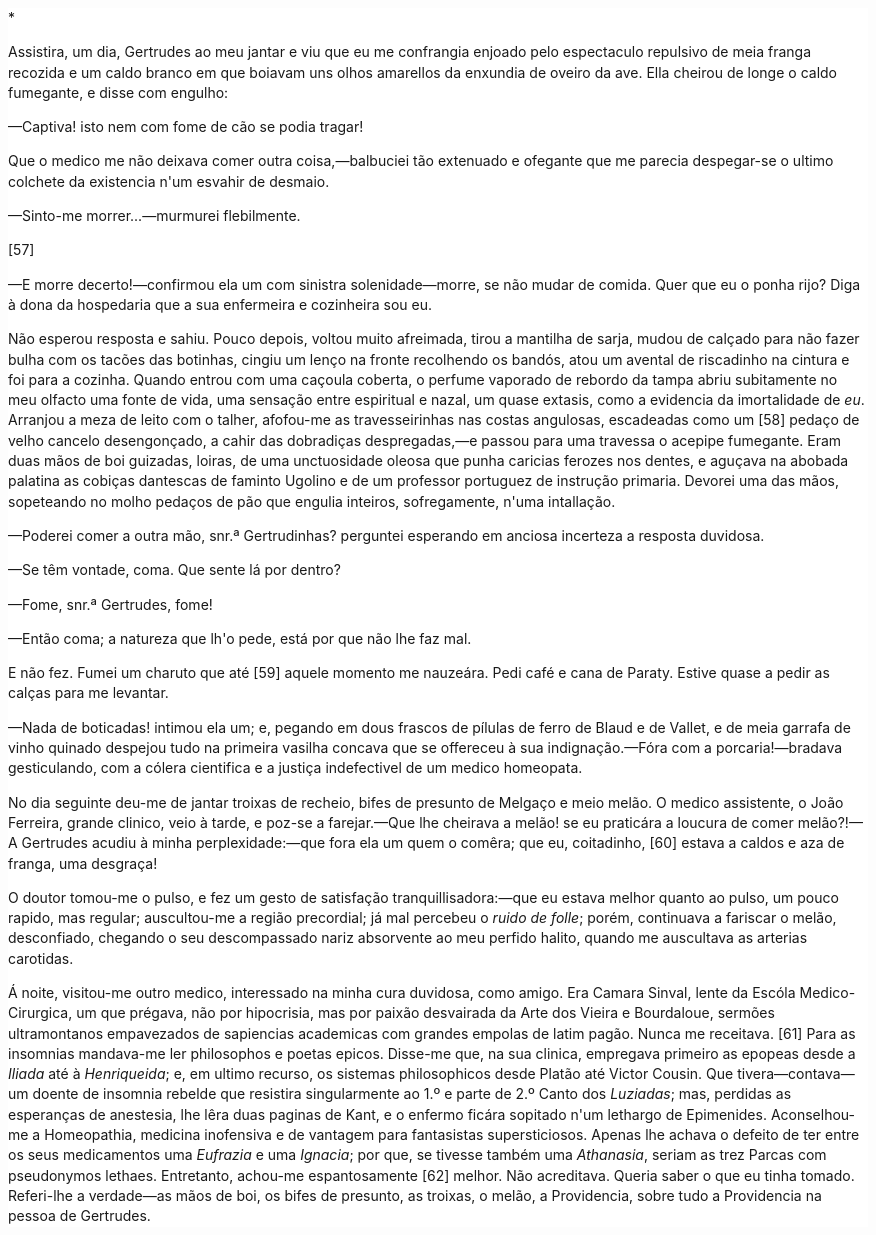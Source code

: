 \*

Assistira, um dia, Gertrudes ao meu jantar e viu que eu me confrangia enjoado pelo espectaculo repulsivo de meia franga recozida e um caldo branco em que boiavam uns olhos amarellos da enxundia de oveiro da ave. Ella cheirou de longe o caldo fumegante, e disse com engulho:

—Captiva! isto nem com fome de cão se podia tragar!

Que o medico me não deixava comer outra coisa,—balbuciei tão extenuado e ofegante que me parecia despegar-se o ultimo colchete da existencia n'um esvahir de desmaio.

—Sinto-me morrer...—murmurei flebilmente.

\[57\]

—E morre decerto!—confirmou ela um com sinistra solenidade—morre, se não mudar de comida. Quer que eu o ponha rijo? Diga à dona da hospedaria que a sua enfermeira e cozinheira sou eu.

Não esperou resposta e sahiu. Pouco depois, voltou muito afreimada, tirou a mantilha de sarja, mudou de calçado para não fazer bulha com os tacões das botinhas, cingiu um lenço na fronte recolhendo os bandós, atou um avental de riscadinho na cintura e foi para a cozinha. Quando entrou com uma caçoula coberta, o perfume vaporado de rebordo da tampa abriu subitamente no meu olfacto uma fonte de vida, uma sensação entre espiritual e nazal, um quase extasis, como a evidencia da imortalidade de _eu_. Arranjou a meza de leito com o talher, afofou-me as travesseirinhas nas costas angulosas, escadeadas como um \[58\] pedaço de velho cancelo desengonçado, a cahir das dobradiças despregadas,—e passou para uma travessa o acepipe fumegante. Eram duas mãos de boi guizadas, loiras, de uma unctuosidade oleosa que punha caricias ferozes nos dentes, e aguçava na abobada palatina as cobiças dantescas de faminto Ugolino e de um professor portuguez de instrução primaria. Devorei uma das mãos, sopeteando no molho pedaços de pão que engulia inteiros, sofregamente, n'uma intallação.

—Poderei comer a outra mão, snr.ª Gertrudinhas? perguntei esperando em anciosa incerteza a resposta duvidosa.

—Se têm vontade, coma. Que sente lá por dentro?

—Fome, snr.ª Gertrudes, fome!

—Então coma; a natureza que lh'o pede, está por que não lhe faz mal.

E não fez. Fumei um charuto que até \[59\] aquele momento me nauzeára. Pedi café e cana de Paraty. Estive quase a pedir as calças para me levantar.

—Nada de boticadas! intimou ela um; e, pegando em dous frascos de pílulas de ferro de Blaud e de Vallet, e de meia garrafa de vinho quinado despejou tudo na primeira vasilha concava que se offereceu à sua indignação.—Fóra com a porcaria!—bradava gesticulando, com a cólera cientifica e a justiça indefectivel de um medico homeopata.

No dia seguinte deu-me de jantar troixas de recheio, bifes de presunto de Melgaço e meio melão. O medico assistente, o João Ferreira, grande clinico, veio à tarde, e poz-se a farejar.—Que lhe cheirava a melão! se eu praticára a loucura de comer melão?!—A Gertrudes acudiu à minha perplexidade:—que fora ela um quem o comêra; que eu, coitadinho, \[60\] estava a caldos e aza de franga, uma desgraça!

O doutor tomou-me o pulso, e fez um gesto de satisfação tranquillisadora:—que eu estava melhor quanto ao pulso, um pouco rapido, mas regular; auscultou-me a região precordial; já mal percebeu o _ruido de folle_; porém, continuava a fariscar o melão, desconfiado, chegando o seu descompassado nariz absorvente ao meu perfido halito, quando me auscultava as arterias carotidas.

Á noite, visitou-me outro medico, interessado na minha cura duvidosa, como amigo. Era Camara Sinval, lente da Escóla Medico-Cirurgica, um que prégava, não por hipocrisia, mas por paixão desvairada da Arte dos Vieira e Bourdaloue, sermões ultramontanos empavezados de sapiencias academicas com grandes empolas de latim pagão. Nunca me receitava. \[61\] Para as insomnias mandava-me ler philosophos e poetas epicos. Disse-me que, na sua clinica, empregava primeiro as epopeas desde a _Iliada_ até à _Henriqueida_; e, em ultimo recurso, os sistemas philosophicos desde Platão até Victor Cousin. Que tivera—contava—um doente de insomnia rebelde que resistira singularmente ao 1.º e parte de 2.º Canto dos _Luziadas_; mas, perdidas as esperanças de anestesia, lhe lêra duas paginas de Kant, e o enfermo ficára sopitado n'um lethargo de Epimenides. Aconselhou-me a Homeopathia, medicina inofensiva e de vantagem para fantasistas supersticiosos. Apenas lhe achava o defeito de ter entre os seus medicamentos uma _Eufrazia_ e uma _Ignacia_; por que, se tivesse também uma _Athanasia_, seriam as trez Parcas com pseudonymos lethaes. Entretanto, achou-me espantosamente \[62\] melhor. Não acreditava. Queria saber o que eu tinha tomado. Referi-lhe a verdade—as mãos de boi, os bifes de presunto, as troixas, o melão, a Providencia, sobre tudo a Providencia na pessoa de Gertrudes.